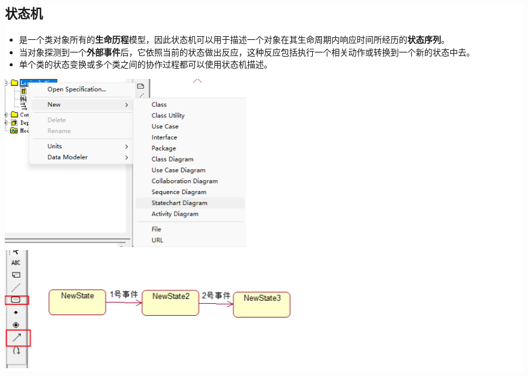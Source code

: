 ## 状态机

- 是一个类对象所有的**生命历程**模型，因此状态机可以用于描述一个对象在其生命周期内响应时间所经历的**状态序列**。
- 当对象探测到一个**外部事件**后，它依照当前的状态做出反应，这种反应包括执行一个相关动作或转换到一个新的状态中去。
- 单个类的状态变换或多个类之间的协作过程都可以使用状态机描述。

<img src="../../pictures/Snipaste_2023-02-23_16-33-07.png" width="400"/>  
<img src="../../pictures/Snipaste_2023-02-23_16-34-45.png" width="500"/>  